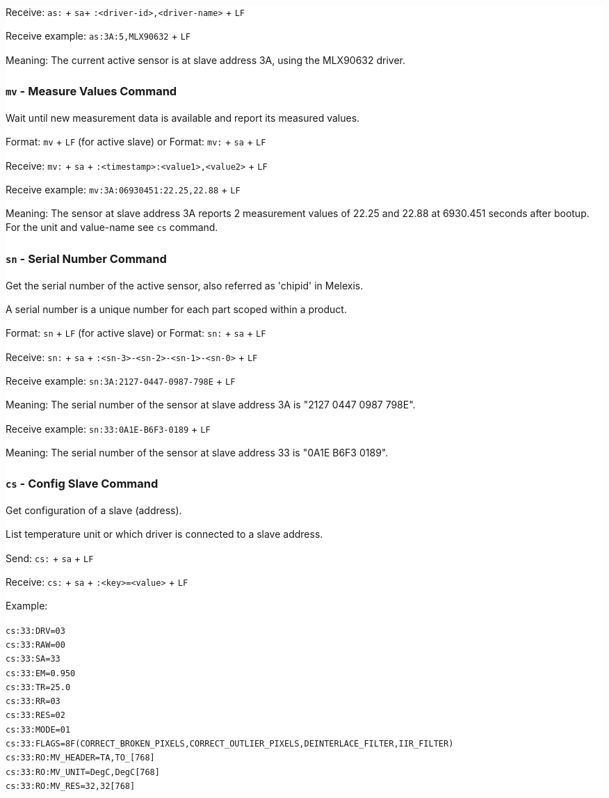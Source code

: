 Receive: `as:` + `sa`+ `:<driver-id>,<driver-name>` + `LF`

Receive example: `as:3A:5,MLX90632` + `LF`

Meaning: The current active sensor is at slave address 3A, using the MLX90632 driver.


### `mv` - Measure Values Command

Wait until new measurement data is available and report its measured values.


Format: `mv` + `LF`  (for active slave)
or
Format: `mv:` + `sa` + `LF`

Receive: `mv:` + `sa` + `:<timestamp>:<value1>,<value2>` + `LF`

Receive example: `mv:3A:06930451:22.25,22.88` + `LF`

Meaning: The sensor at slave address 3A reports 2 measurement values of 22.25 and 22.88 at 6930.451 seconds after bootup.  
For the unit and value-name see `cs` command.


### `sn` - Serial Number Command

Get the serial number of the active sensor, also referred as 'chipid' in Melexis.

A serial number is a unique number for each part scoped within a product.

Format: `sn` + `LF`  (for active slave)
or
Format: `sn:` + `sa` + `LF`

Receive: `sn:` + `sa` + `:<sn-3>-<sn-2>-<sn-1>-<sn-0>` + `LF`

Receive example: `sn:3A:2127-0447-0987-798E` + `LF`

Meaning: The serial number of the sensor at slave address 3A is "2127 0447 0987 798E".

Receive example: `sn:33:0A1E-B6F3-0189` + `LF`

Meaning: The serial number of the sensor at slave address 33 is "0A1E B6F3 0189".

### `cs` - Config Slave Command

Get configuration of a slave (address).

List temperature unit or which driver is connected to a slave address.

Send: `cs:` + `sa` + `LF`

Receive:
`cs:` + `sa` + `:<key>=<value>` + `LF`

Example:
```
cs:33:DRV=03
cs:33:RAW=00
cs:33:SA=33
cs:33:EM=0.950
cs:33:TR=25.0
cs:33:RR=03
cs:33:RES=02
cs:33:MODE=01
cs:33:FLAGS=8F(CORRECT_BROKEN_PIXELS,CORRECT_OUTLIER_PIXELS,DEINTERLACE_FILTER,IIR_FILTER)
cs:33:RO:MV_HEADER=TA,TO_[768]
cs:33:RO:MV_UNIT=DegC,DegC[768]
cs:33:RO:MV_RES=32,32[768]
```
